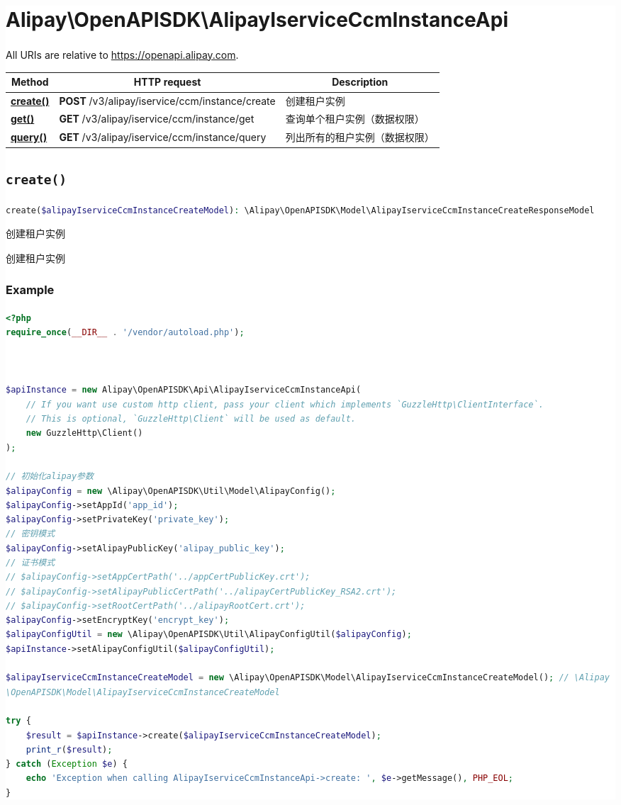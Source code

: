# Alipay\OpenAPISDK\AlipayIserviceCcmInstanceApi

All URIs are relative to https://openapi.alipay.com.

Method | HTTP request | Description
------------- | ------------- | -------------
[**create()**](AlipayIserviceCcmInstanceApi.md#create) | **POST** /v3/alipay/iservice/ccm/instance/create | 创建租户实例
[**get()**](AlipayIserviceCcmInstanceApi.md#get) | **GET** /v3/alipay/iservice/ccm/instance/get | 查询单个租户实例（数据权限）
[**query()**](AlipayIserviceCcmInstanceApi.md#query) | **GET** /v3/alipay/iservice/ccm/instance/query | 列出所有的租户实例（数据权限）


## `create()`

```php
create($alipayIserviceCcmInstanceCreateModel): \Alipay\OpenAPISDK\Model\AlipayIserviceCcmInstanceCreateResponseModel
```

创建租户实例

创建租户实例

### Example

```php
<?php
require_once(__DIR__ . '/vendor/autoload.php');



$apiInstance = new Alipay\OpenAPISDK\Api\AlipayIserviceCcmInstanceApi(
    // If you want use custom http client, pass your client which implements `GuzzleHttp\ClientInterface`.
    // This is optional, `GuzzleHttp\Client` will be used as default.
    new GuzzleHttp\Client()
);

// 初始化alipay参数
$alipayConfig = new \Alipay\OpenAPISDK\Util\Model\AlipayConfig();
$alipayConfig->setAppId('app_id');
$alipayConfig->setPrivateKey('private_key');
// 密钥模式
$alipayConfig->setAlipayPublicKey('alipay_public_key');
// 证书模式
// $alipayConfig->setAppCertPath('../appCertPublicKey.crt');
// $alipayConfig->setAlipayPublicCertPath('../alipayCertPublicKey_RSA2.crt');
// $alipayConfig->setRootCertPath('../alipayRootCert.crt');
$alipayConfig->setEncryptKey('encrypt_key');
$alipayConfigUtil = new \Alipay\OpenAPISDK\Util\AlipayConfigUtil($alipayConfig);
$apiInstance->setAlipayConfigUtil($alipayConfigUtil);

$alipayIserviceCcmInstanceCreateModel = new \Alipay\OpenAPISDK\Model\AlipayIserviceCcmInstanceCreateModel(); // \Alipay\OpenAPISDK\Model\AlipayIserviceCcmInstanceCreateModel

try {
    $result = $apiInstance->create($alipayIserviceCcmInstanceCreateModel);
    print_r($result);
} catch (Exception $e) {
    echo 'Exception when calling AlipayIserviceCcmInstanceApi->create: ', $e->getMessage(), PHP_EOL;
}
```